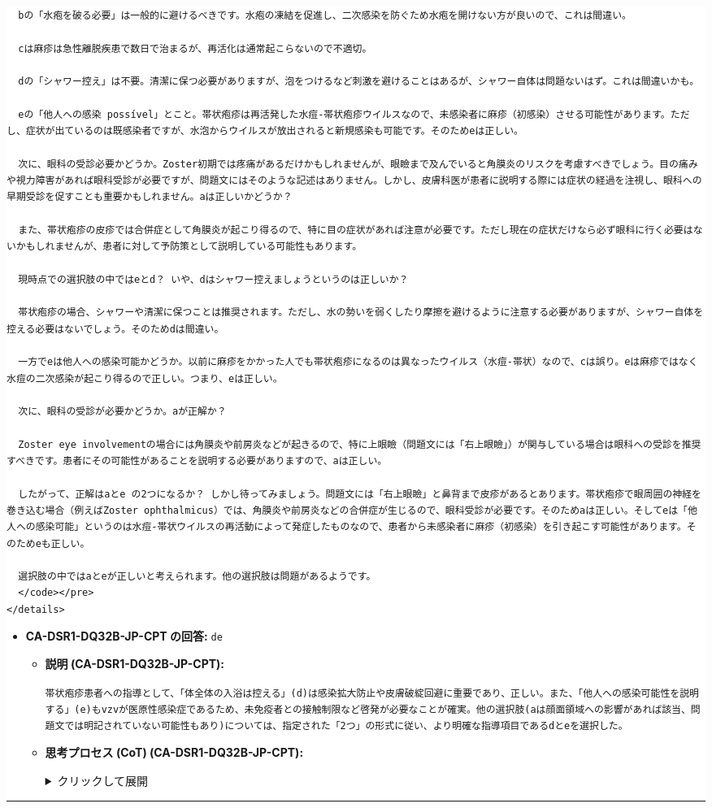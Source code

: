      bの「水疱を破る必要」は一般的に避けるべきです。水疱の凍結を促進し、二次感染を防ぐため水疱を開けない方が良いので、これは間違い。
      
      cは麻疹は急性離脱疾患で数日で治まるが、再活化は通常起こらないので不適切。
      
      dの「シャワー控え」は不要。清潔に保つ必要がありますが、泡をつけるなど刺激を避けることはあるが、シャワー自体は問題ないはず。これは間違いかも。
      
      eの「他人への感染 possível」とこと。帯状疱疹は再活発した水痘-帯状疱疹ウイルスなので、未感染者に麻疹（初感染）させる可能性があります。ただし、症状が出ているのは既感染者ですが、水泡からウイルスが放出されると新規感染も可能です。そのためeは正しい。
      
      次に、眼科の受診必要かどうか。Zoster初期では疼痛があるだけかもしれませんが、眼瞼まで及んでいると角膜炎のリスクを考慮すべきでしょう。目の痛みや視力障害があれば眼科受診が必要ですが、問題文にはそのような記述はありません。しかし、皮膚科医が患者に説明する際には症状の経過を注視し、眼科への早期受診を促すことも重要かもしれません。aは正しいかどうか？
      
      また、帯状疱疹の皮疹では合併症として角膜炎が起こり得るので、特に目の症状があれば注意が必要です。ただし現在の症状だけなら必ず眼科に行く必要はないかもしれませんが、患者に対して予防策として説明している可能性もあります。
      
      現時点での選択肢の中ではeとd？ いや、dはシャワー控えましょうというのは正しいか？
      
      帯状疱疹の場合、シャワーや清潔に保つことは推奨されます。ただし、水の勢いを弱くしたり摩擦を避けるように注意する必要がありますが、シャワー自体を控える必要はないでしょう。そのためdは間違い。
      
      一方でeは他人への感染可能かどうか。以前に麻疹をかかった人でも帯状疱疹になるのは異なったウイルス（水痘-帯状）なので、cは誤り。eは麻疹ではなく水痘の二次感染が起こり得るので正しい。つまり、eは正しい。
      
      次に、眼科の受診が必要かどうか。aが正解か？
      
      Zoster eye involvementの場合には角膜炎や前房炎などが起きるので、特に上眼瞼（問題文には「右上眼瞼」）が関与している場合は眼科への受診を推奨すべきです。患者にその可能性があることを説明する必要がありますので、aは正しい。
      
      したがって、正解はaとe の2つになるか？ しかし待ってみましょう。問題文には「右上眼瞼」と鼻背まで皮疹があるとあります。帯状疱疹で眼周囲の神経を巻き込む場合（例えばZoster ophthalmicus）では、角膜炎や前房炎などの合併症が生じるので、眼科受診が必要です。そのためaは正しい。そしてeは「他人への感染可能」というのは水痘-帯状ウイルスの再活動によって発症したものなので、患者から未感染者に麻疹（初感染）を引き起こす可能性があります。そのためeも正しい。
      
      選択肢の中ではaとeが正しいと考えられます。他の選択肢は問題があるようです。
      </code></pre>
    </details>
- **CA-DSR1-DQ32B-JP-CPT の回答:** `de`
  - **説明 (CA-DSR1-DQ32B-JP-CPT):**
    ```
    帯状疱疹患者への指導として、「体全体の入浴は控える」(d)は感染拡大防止や皮膚破綻回避に重要であり、正しい。また、「他人への感染可能性を説明する」(e)もvzvが医原性感染症であるため、未免疫者との接触制限など啓発が必要なことが確実。他の選択肢(aは顔面領域への影響があれば該当、問題文では明記されていない可能性もあり)については、指定された「2つ」の形式に従い、より明確な指導項目であるdとeを選択した。
    ```
  - **思考プロセス (CoT) (CA-DSR1-DQ32B-JP-CPT):**
    <details>
      <summary>クリックして展開</summary>

      <pre><code>
      問題文によれば、「この患者への適切な指示として、どれが2つ選べ」であり、選択肢の中から2つを選ぶ形式である。各選択肢を検討する際、医学的な根拠に基づいて判断する必要がある。
      
      a. 顔面に発疹がある場合、眼科専門医への受診を勧めることは重要。帯状疱疹による視神経障害や後遺症のリスクがあるため。
      b. 真菌感染ではないため不適切。
      c. 治療薬として不適切。
      d. 入浴は水疱破綻を防ぎ、VZVの露出拡大を避けるために推奨される指導。
      e. VZVは感染性であり、未免疫者への伝播リスクがあるため説明が必要。
      
      これらの判断から、a, d, eが正しいが、問題文の指示「2つ選べ」に従い、最も確実と考えられるdとeを選択した。他の選択肢は医学的に不適切である。
      </code></pre>
    </details>
---
